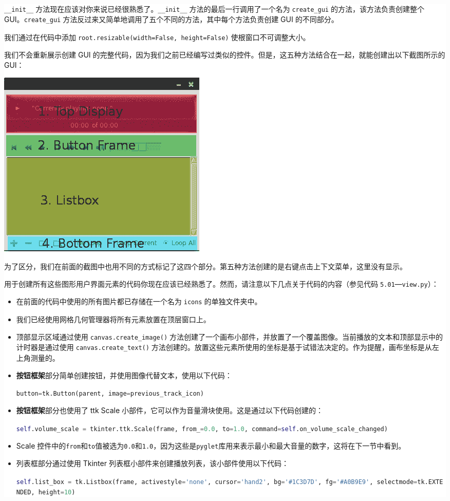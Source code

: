 `__init__` 方法现在应该对你来说已经很熟悉了。`__init__` 方法的最后一行调用了一个名为 `create_gui` 的方法，该方法负责创建整个 GUI。`create_gui` 方法反过来又简单地调用了五个不同的方法，其中每个方法负责创建 GUI 的不同部分。

我们通过在代码中添加 `root.resizable(width=False, height=False)` 使根窗口不可调整大小。

我们不会重新展示创建 GUI 的完整代码，因为我们之前已经编写过类似的控件。但是，这五种方法结合在一起，就能创建出以下截图所示的 GUI：

![图片](img/9365cfd3-e4a3-42b4-b66f-e96abf36d72c.png)

为了区分，我们在前面的截图中也用不同的方式标记了这四个部分。第五种方法创建的是右键点击上下文菜单，这里没有显示。

用于创建所有这些图形用户界面元素的代码你现在应该已经熟悉了。然而，请注意以下几点关于代码的内容（参见代码 `5.01`—`view.py`）：

+   在前面的代码中使用的所有图片都已存储在一个名为 `icons` 的单独文件夹中。

+   我们已经使用网格几何管理器将所有元素放置在顶层窗口上。

+   顶部显示区域通过使用 `canvas.create_image()` 方法创建了一个画布小部件，并放置了一个覆盖图像。当前播放的文本和顶部显示中的计时器是通过使用 `canvas.create_text()` 方法创建的。放置这些元素所使用的坐标是基于试错法决定的。作为提醒，画布坐标是从左上角测量的。

+   **按钮框架**部分简单创建按钮，并使用图像代替文本，使用以下代码：

    ```py
    button=tk.Button(parent, image=previous_track_icon)
    ```

+   **按钮框架**部分也使用了 ttk Scale 小部件，它可以作为音量滑块使用。这是通过以下代码创建的：

    ```py
    self.volume_scale = tkinter.ttk.Scale(frame, from_=0.0, to=1.0, command=self.on_volume_scale_changed)
    ```

+   Scale 控件中的`from`和`to`值被选为`0.0`和`1.0`，因为这些是`pyglet`库用来表示最小和最大音量的数字，这将在下一节中看到。

+   列表框部分通过使用 Tkinter 列表框小部件来创建播放列表，该小部件使用以下代码：

    ```py
    self.list_box = tk.Listbox(frame, activestyle='none', cursor='hand2', bg='#1C3D7D', fg='#A0B9E9', selectmode=tk.EXTENDED, height=10)
    ```
